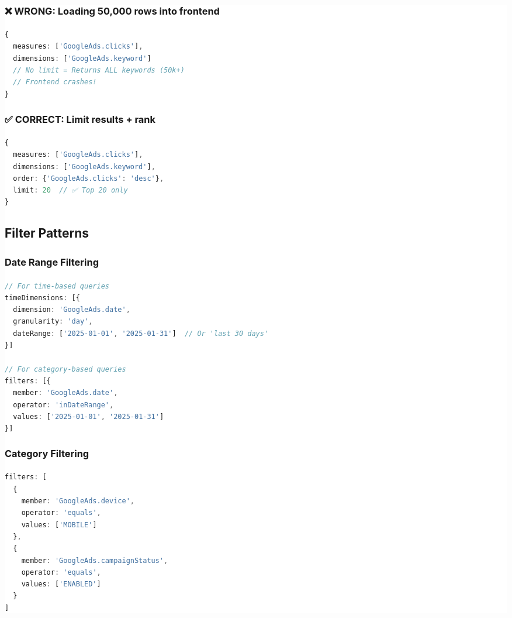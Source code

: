 ### ❌ WRONG: Loading 50,000 rows into frontend
```typescript
{
  measures: ['GoogleAds.clicks'],
  dimensions: ['GoogleAds.keyword']
  // No limit = Returns ALL keywords (50k+)
  // Frontend crashes!
}
```

### ✅ CORRECT: Limit results + rank
```typescript
{
  measures: ['GoogleAds.clicks'],
  dimensions: ['GoogleAds.keyword'],
  order: {'GoogleAds.clicks': 'desc'},
  limit: 20  // ✅ Top 20 only
}
```

## Filter Patterns

### Date Range Filtering
```typescript
// For time-based queries
timeDimensions: [{
  dimension: 'GoogleAds.date',
  granularity: 'day',
  dateRange: ['2025-01-01', '2025-01-31']  // Or 'last 30 days'
}]

// For category-based queries
filters: [{
  member: 'GoogleAds.date',
  operator: 'inDateRange',
  values: ['2025-01-01', '2025-01-31']
}]
```

### Category Filtering
```typescript
filters: [
  {
    member: 'GoogleAds.device',
    operator: 'equals',
    values: ['MOBILE']
  },
  {
    member: 'GoogleAds.campaignStatus',
    operator: 'equals',
    values: ['ENABLED']
  }
]
```
